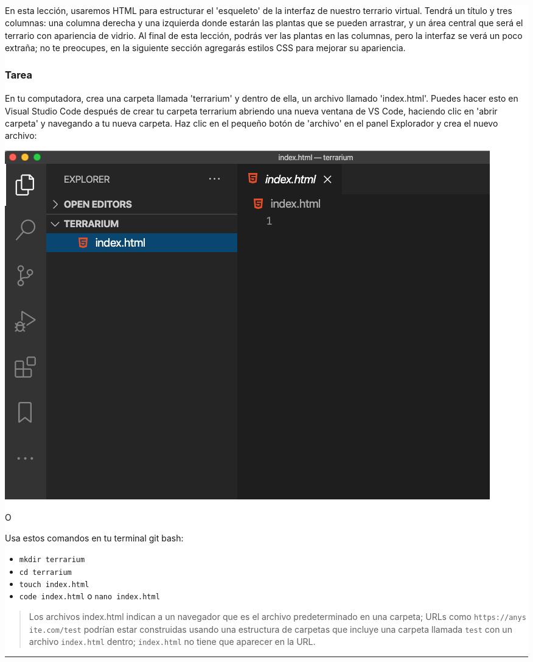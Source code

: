 En esta lección, usaremos HTML para estructurar el 'esqueleto' de la interfaz de nuestro terrario virtual. Tendrá un título y tres columnas: una columna derecha y una izquierda donde estarán las plantas que se pueden arrastrar, y un área central que será el terrario con apariencia de vidrio. Al final de esta lección, podrás ver las plantas en las columnas, pero la interfaz se verá un poco extraña; no te preocupes, en la siguiente sección agregarás estilos CSS para mejorar su apariencia.

### Tarea

En tu computadora, crea una carpeta llamada 'terrarium' y dentro de ella, un archivo llamado 'index.html'. Puedes hacer esto en Visual Studio Code después de crear tu carpeta terrarium abriendo una nueva ventana de VS Code, haciendo clic en 'abrir carpeta' y navegando a tu nueva carpeta. Haz clic en el pequeño botón de 'archivo' en el panel Explorador y crea el nuevo archivo:

![explorador en VS Code](../../../../3-terrarium/1-intro-to-html/images/vs-code-index.png)

O

Usa estos comandos en tu terminal git bash:  
* `mkdir terrarium`  
* `cd terrarium`  
* `touch index.html`  
* `code index.html` o `nano index.html`

> Los archivos index.html indican a un navegador que es el archivo predeterminado en una carpeta; URLs como `https://anysite.com/test` podrían estar construidas usando una estructura de carpetas que incluye una carpeta llamada `test` con un archivo `index.html` dentro; `index.html` no tiene que aparecer en la URL.

---
